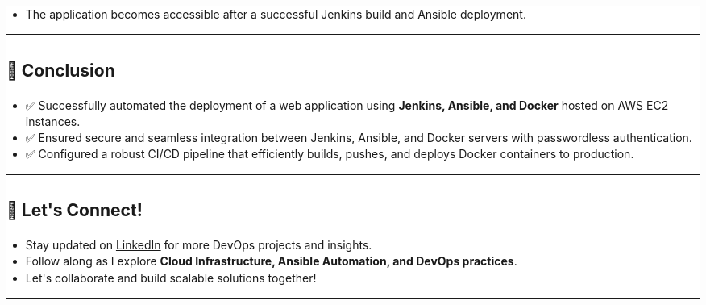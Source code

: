 - The application becomes accessible after a successful Jenkins build and Ansible deployment.

---

## 📝 Conclusion
- ✅ Successfully automated the deployment of a web application using **Jenkins, Ansible, and Docker** hosted on AWS EC2 instances.  
- ✅ Ensured secure and seamless integration between Jenkins, Ansible, and Docker servers with passwordless authentication.  
- ✅ Configured a robust CI/CD pipeline that efficiently builds, pushes, and deploys Docker containers to production.  

---
## 📢 Let's Connect!
- Stay updated on [LinkedIn](https://www.linkedin.com/in/-kartikjain/) for more DevOps projects and insights.
- Follow along as I explore **Cloud Infrastructure, Ansible Automation, and DevOps practices**.
- Let's collaborate and build scalable solutions together!

---

